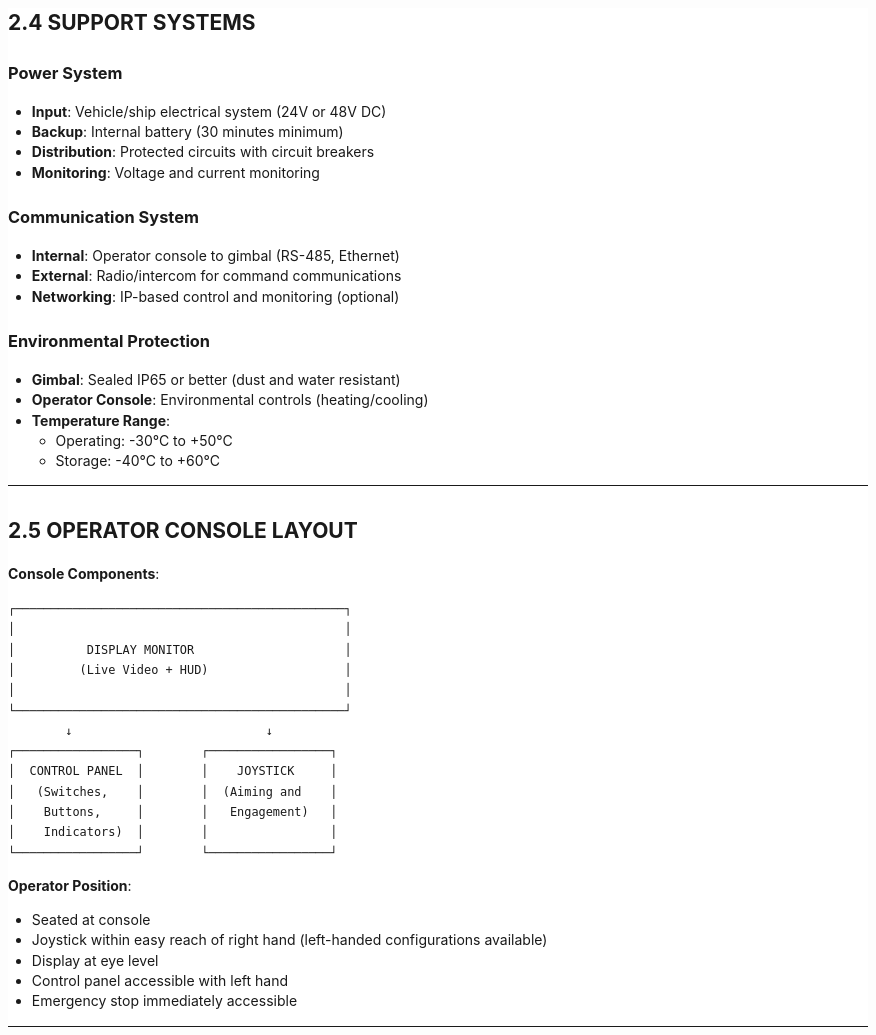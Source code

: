 
## 2.4 SUPPORT SYSTEMS

### **Power System**

- **Input**: Vehicle/ship electrical system (24V or 48V DC)
- **Backup**: Internal battery (30 minutes minimum)
- **Distribution**: Protected circuits with circuit breakers
- **Monitoring**: Voltage and current monitoring

### **Communication System**

- **Internal**: Operator console to gimbal (RS-485, Ethernet)
- **External**: Radio/intercom for command communications
- **Networking**: IP-based control and monitoring (optional)

### **Environmental Protection**

- **Gimbal**: Sealed IP65 or better (dust and water resistant)
- **Operator Console**: Environmental controls (heating/cooling)
- **Temperature Range**:
  - Operating: -30°C to +50°C
  - Storage: -40°C to +60°C

---

## 2.5 OPERATOR CONSOLE LAYOUT

**Console Components**:

```
┌──────────────────────────────────────────────┐
│                                              │
│          DISPLAY MONITOR                     │
│         (Live Video + HUD)                   │
│                                              │
└──────────────────────────────────────────────┘
        ↓                           ↓
┌─────────────────┐        ┌─────────────────┐
│  CONTROL PANEL  │        │    JOYSTICK     │
│   (Switches,    │        │  (Aiming and    │
│    Buttons,     │        │   Engagement)   │
│    Indicators)  │        │                 │
└─────────────────┘        └─────────────────┘
```

**Operator Position**:
- Seated at console
- Joystick within easy reach of right hand (left-handed configurations available)
- Display at eye level
- Control panel accessible with left hand
- Emergency stop immediately accessible

---
